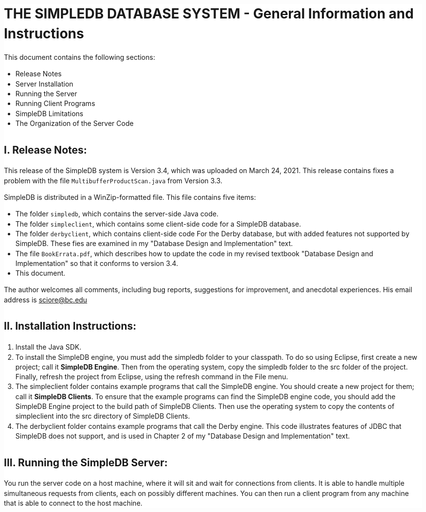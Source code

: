# THE SIMPLEDB DATABASE SYSTEM - General Information and Instructions

This document contains the following sections:
* Release Notes
* Server Installation
* Running the Server
* Running Client Programs
* SimpleDB Limitations
* The Organization of the Server Code


## I. Release Notes:

This release of the SimpleDB system is Version 3.4, which was uploaded on March 24, 2021.  This release contains fixes a problem with the file ```MultibufferProductScan.java``` from Version 3.3.

SimpleDB is distributed in a WinZip-formatted file. This file contains five items:

* The folder ```simpledb```, which contains the server-side Java code.
* The folder ```simpleclient```, which contains some client-side code for a SimpleDB database.
* The folder ```derbyclient```, which contains client-side code For the Derby database, but with added features not supported by SimpleDB. These fies are examined in my "Database Design and Implementation" text.
* The file ```BookErrata.pdf```, which describes how to update the code in my revised textbook "Database Design and Implementation" so that it conforms to version 3.4.
* This document.

The author welcomes all comments, including bug reports, suggestions for improvement, and anecdotal experiences.  His email address is sciore@bc.edu


## II. Installation Instructions:

1)  Install the Java SDK.
2) To install the SimpleDB engine, you must add the simpledb folder to your classpath. To do so using Eclipse, first create a new project; call it **SimpleDB Engine**. Then from the operating system, copy the simpledb folder to the src folder of the project. Finally, refresh the project from Eclipse, using the refresh command in the File menu.
3) The simpleclient folder contains example programs that call the SimpleDB engine. You should create a new project for them; call it **SimpleDB Clients**. To ensure that the example programs can find the SimpleDB engine code, you should add the SimpleDB Engine project to the build path of SimpleDB Clients. Then use the operating system to copy the contents of simpleclient into the src directory of SimpleDB Clients.
4) The derbyclient folder contains example programs that call the Derby engine. This code illustrates features of JDBC that SimpleDB does not support, and is used in Chapter 2 of my "Database Design and Implementation" text.


## III. Running the SimpleDB Server:

You run the server code on a host machine, where it will sit and wait for connections from clients. It is able to handle multiple simultaneous requests from clients, each on possibly different machines. You can then run a client program from any machine that is able to connect to the host machine.
